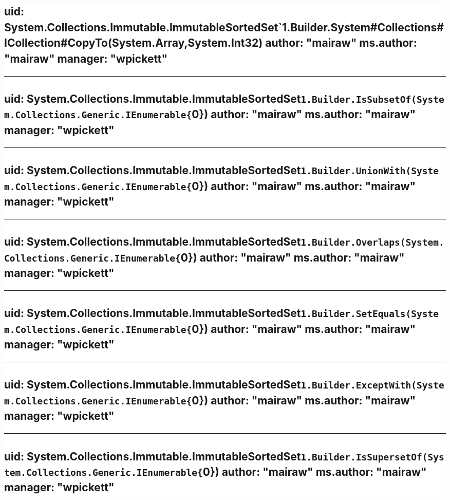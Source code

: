 uid: System.Collections.Immutable.ImmutableSortedSet`1.Builder.System#Collections#ICollection#CopyTo(System.Array,System.Int32)
author: "mairaw"
ms.author: "mairaw"
manager: "wpickett"
---

---
uid: System.Collections.Immutable.ImmutableSortedSet`1.Builder.IsSubsetOf(System.Collections.Generic.IEnumerable{`0})
author: "mairaw"
ms.author: "mairaw"
manager: "wpickett"
---

---
uid: System.Collections.Immutable.ImmutableSortedSet`1.Builder.UnionWith(System.Collections.Generic.IEnumerable{`0})
author: "mairaw"
ms.author: "mairaw"
manager: "wpickett"
---

---
uid: System.Collections.Immutable.ImmutableSortedSet`1.Builder.Overlaps(System.Collections.Generic.IEnumerable{`0})
author: "mairaw"
ms.author: "mairaw"
manager: "wpickett"
---

---
uid: System.Collections.Immutable.ImmutableSortedSet`1.Builder.SetEquals(System.Collections.Generic.IEnumerable{`0})
author: "mairaw"
ms.author: "mairaw"
manager: "wpickett"
---

---
uid: System.Collections.Immutable.ImmutableSortedSet`1.Builder.ExceptWith(System.Collections.Generic.IEnumerable{`0})
author: "mairaw"
ms.author: "mairaw"
manager: "wpickett"
---

---
uid: System.Collections.Immutable.ImmutableSortedSet`1.Builder.IsSupersetOf(System.Collections.Generic.IEnumerable{`0})
author: "mairaw"
ms.author: "mairaw"
manager: "wpickett"
---
